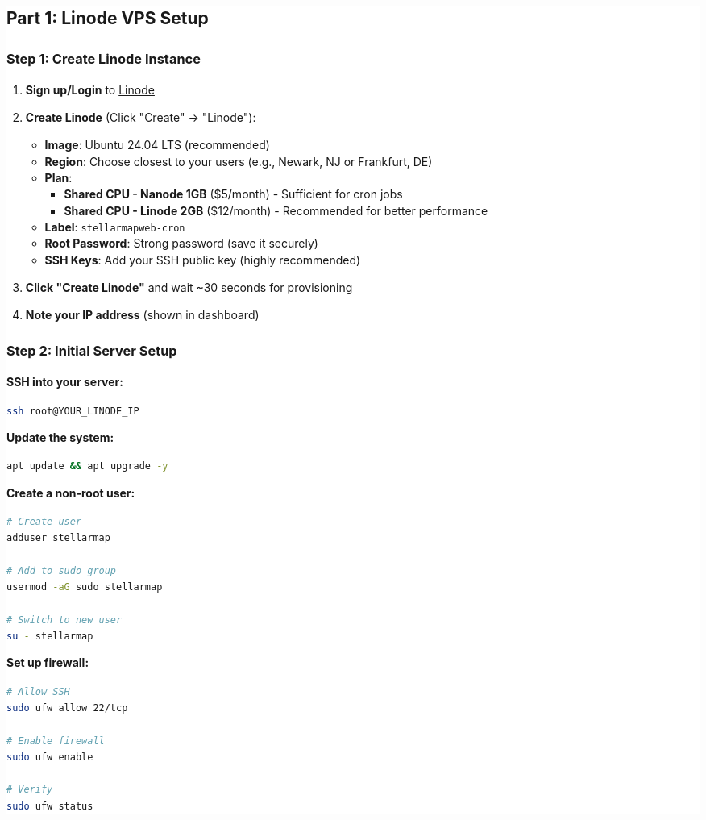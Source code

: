 ## Part 1: Linode VPS Setup

### Step 1: Create Linode Instance

1. **Sign up/Login** to [Linode](https://www.linode.com/)

2. **Create Linode** (Click "Create" → "Linode"):
   - **Image**: Ubuntu 24.04 LTS (recommended)
   - **Region**: Choose closest to your users (e.g., Newark, NJ or Frankfurt, DE)
   - **Plan**: 
     - **Shared CPU - Nanode 1GB** ($5/month) - Sufficient for cron jobs
     - **Shared CPU - Linode 2GB** ($12/month) - Recommended for better performance
   - **Label**: `stellarmapweb-cron`
   - **Root Password**: Strong password (save it securely)
   - **SSH Keys**: Add your SSH public key (highly recommended)

3. **Click "Create Linode"** and wait ~30 seconds for provisioning

4. **Note your IP address** (shown in dashboard)

### Step 2: Initial Server Setup

**SSH into your server:**
```bash
ssh root@YOUR_LINODE_IP
```

**Update the system:**
```bash
apt update && apt upgrade -y
```

**Create a non-root user:**
```bash
# Create user
adduser stellarmap

# Add to sudo group
usermod -aG sudo stellarmap

# Switch to new user
su - stellarmap
```

**Set up firewall:**
```bash
# Allow SSH
sudo ufw allow 22/tcp

# Enable firewall
sudo ufw enable

# Verify
sudo ufw status
```
